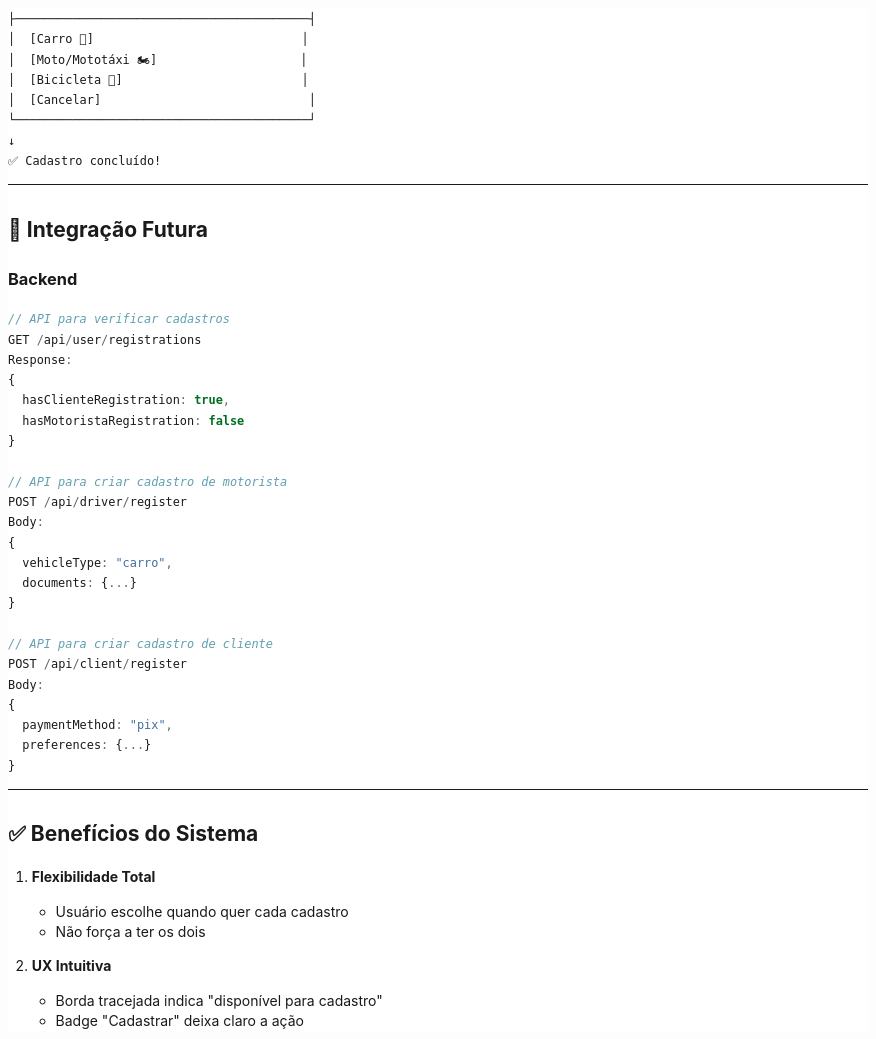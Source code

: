 ```
├─────────────────────────────────────────┤
│  [Carro 🚗]                             │
│  [Moto/Mototáxi 🏍️]                    │
│  [Bicicleta 🚴]                         │
│  [Cancelar]                             │
└─────────────────────────────────────────┘
↓
✅ Cadastro concluído!
```

---

## 🔧 Integração Futura

### Backend
```typescript
// API para verificar cadastros
GET /api/user/registrations
Response:
{
  hasClienteRegistration: true,
  hasMotoristaRegistration: false
}

// API para criar cadastro de motorista
POST /api/driver/register
Body:
{
  vehicleType: "carro",
  documents: {...}
}

// API para criar cadastro de cliente
POST /api/client/register
Body:
{
  paymentMethod: "pix",
  preferences: {...}
}
```

---

## ✅ Benefícios do Sistema

1. **Flexibilidade Total**
   - Usuário escolhe quando quer cada cadastro
   - Não força a ter os dois

2. **UX Intuitiva**
   - Borda tracejada indica "disponível para cadastro"
   - Badge "Cadastrar" deixa claro a ação
